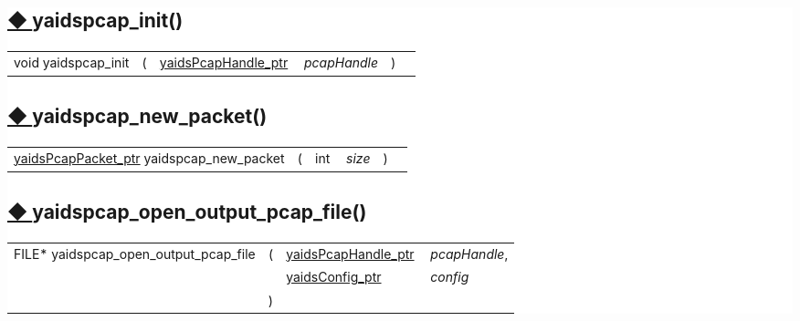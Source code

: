 <span id="a5e712302c4e043cdc4672296d8c81350"></span>

<span class="permalink">[◆ ](#a5e712302c4e043cdc4672296d8c81350)</span>yaidspcap\_init()
----------------------------------------------------------------------------------------

<table>
<tbody>
<tr class="odd">
<td>void yaidspcap_init</td>
<td>(</td>
<td><a href="/code/headers/yaidstypes#a8582f875a3bead293c87b8bce98ed503" class="el">yaidsPcapHandle_ptr</a> </td>
<td><em>pcapHandle</em></td>
<td>)</td>
<td></td>
</tr>
</tbody>
</table>

<span id="ace5902a3f5f3bec37096a0c430a2e7b6"></span>

<span class="permalink">[◆ ](#ace5902a3f5f3bec37096a0c430a2e7b6)</span>yaidspcap\_new\_packet()
-----------------------------------------------------------------------------------------------

<table>
<tbody>
<tr class="odd">
<td><a href="/code/headers/yaidstypes#a77be557f4c3954726bc8f85105cf5130" class="el">yaidsPcapPacket_ptr</a> yaidspcap_new_packet</td>
<td>(</td>
<td>int </td>
<td><em>size</em></td>
<td>)</td>
<td></td>
</tr>
</tbody>
</table>

<span id="a71d20147f85765fb39a53d7853e1f37e"></span>

<span class="permalink">[◆ ](#a71d20147f85765fb39a53d7853e1f37e)</span>yaidspcap\_open\_output\_pcap\_file()
------------------------------------------------------------------------------------------------------------

<table>
<tbody>
<tr class="odd">
<td>FILE* yaidspcap_open_output_pcap_file</td>
<td>(</td>
<td><a href="/code/headers/yaidstypes#a8582f875a3bead293c87b8bce98ed503" class="el">yaidsPcapHandle_ptr</a> </td>
<td><em>pcapHandle</em>,</td>
</tr>
<tr class="even">
<td></td>
<td></td>
<td><a href="/code/headers/yaidstypes#a3ff4e6a77ab1ce71098854bbc6459802" class="el">yaidsConfig_ptr</a> </td>
<td><em>config</em> </td>
</tr>
<tr class="odd">
<td></td>
<td>)</td>
<td></td>
<td></td>
</tr>
</tbody>